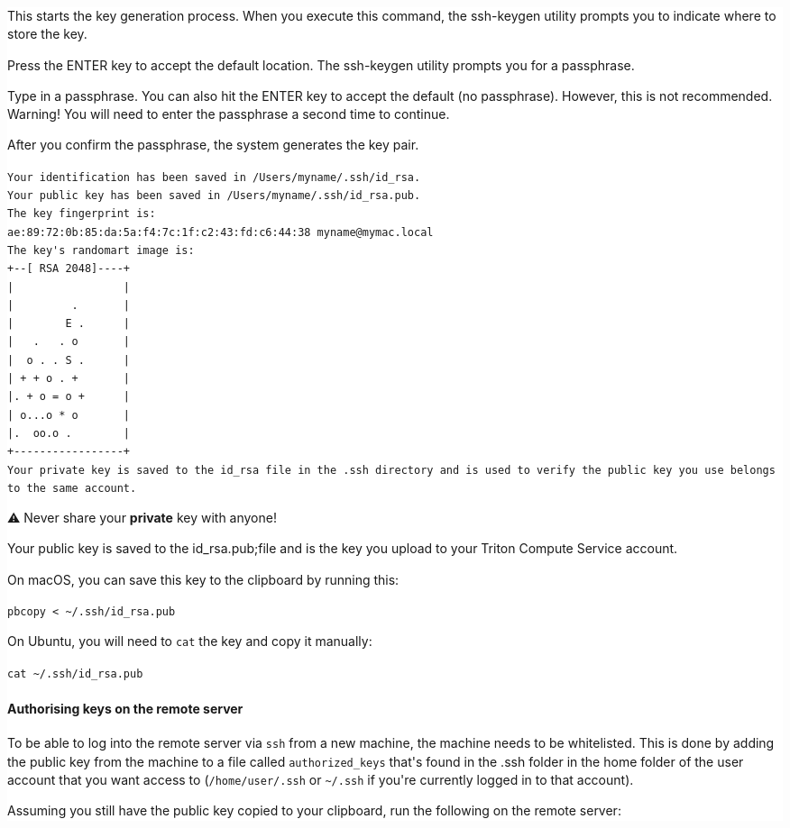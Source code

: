 This starts the key generation process. When you execute this command, the ssh-keygen utility prompts you to indicate where to store the key.

Press the ENTER key to accept the default location. The ssh-keygen utility prompts you for a passphrase.

Type in a passphrase. You can also hit the ENTER key to accept the default (no passphrase). However, this is not recommended.
Warning! You will need to enter the passphrase a second time to continue.

After you confirm the passphrase, the system generates the key pair.

```
Your identification has been saved in /Users/myname/.ssh/id_rsa.
Your public key has been saved in /Users/myname/.ssh/id_rsa.pub.
The key fingerprint is:
ae:89:72:0b:85:da:5a:f4:7c:1f:c2:43:fd:c6:44:38 myname@mymac.local
The key's randomart image is:
+--[ RSA 2048]----+
|                 |
|         .       |
|        E .      |
|   .   . o       |
|  o . . S .      |
| + + o . +       |
|. + o = o +      |
| o...o * o       |
|.  oo.o .        |
+-----------------+
Your private key is saved to the id_rsa file in the .ssh directory and is used to verify the public key you use belongs to the same account.
```

⚠️ Never share your **private** key with anyone!

Your public key is saved to the id_rsa.pub;file and is the key you upload to your Triton Compute Service account.

On macOS, you can save this key to the clipboard by running this:

```
pbcopy < ~/.ssh/id_rsa.pub
```

On Ubuntu, you will need to `cat` the key and copy it manually:

```
cat ~/.ssh/id_rsa.pub
```

#### Authorising keys on the remote server

To be able to log into the remote server via `ssh` from a new machine, the machine needs to be whitelisted. This is done by adding the public key from the machine to a file called `authorized_keys` that's found in the .ssh folder in the home folder of the user account that you want access to (`/home/user/.ssh` or `~/.ssh` if you're currently logged in to that account).

Assuming you still have the public key copied to your clipboard, run the following on the remote server:
